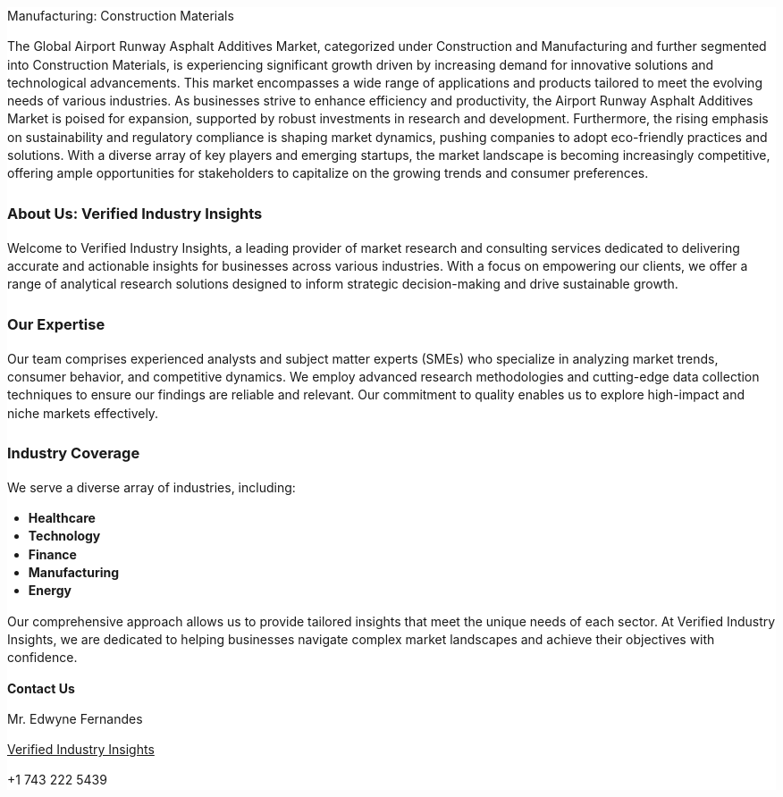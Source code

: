 Manufacturing: Construction Materials </h3><p>The Global Airport Runway Asphalt Additives Market, categorized under Construction and Manufacturing and further segmented into Construction Materials, is experiencing significant growth driven by increasing demand for innovative solutions and technological advancements. This market encompasses a wide range of applications and products tailored to meet the evolving needs of various industries. As businesses strive to enhance efficiency and productivity, the Airport Runway Asphalt Additives Market is poised for expansion, supported by robust investments in research and development. Furthermore, the rising emphasis on sustainability and regulatory compliance is shaping market dynamics, pushing companies to adopt eco-friendly practices and solutions. With a diverse array of key players and emerging startups, the market landscape is becoming increasingly competitive, offering ample opportunities for stakeholders to capitalize on the growing trends and consumer preferences.</p><h3>About Us: Verified Industry Insights</h3><p>Welcome to Verified Industry Insights, a leading provider of market research and consulting services dedicated to delivering accurate and actionable insights for businesses across various industries. With a focus on empowering our clients, we offer a range of analytical research solutions designed to inform strategic decision-making and drive sustainable growth.</p><h3>Our Expertise</h3><p>Our team comprises experienced analysts and subject matter experts (SMEs) who specialize in analyzing market trends, consumer behavior, and competitive dynamics. We employ advanced research methodologies and cutting-edge data collection techniques to ensure our findings are reliable and relevant. Our commitment to quality enables us to explore high-impact and niche markets effectively.</p><h3>Industry Coverage</h3><p>We serve a diverse array of industries, including:</p><ul><li><strong>Healthcare</strong></li><li><strong>Technology</strong></li><li><strong>Finance</strong></li><li><strong>Manufacturing</strong></li><li><strong>Energy</strong></li></ul><p>Our comprehensive approach allows us to provide tailored insights that meet the unique needs of each sector. At Verified Industry Insights, we are dedicated to helping businesses navigate complex market landscapes and achieve their objectives with confidence.</p><p><strong>Contact Us</strong></p><p>Mr. Edwyne Fernandes</p><p><a href="https://www.verifiedindustryinsights.com/">Verified Industry Insights</a></p><p>+1 743 222 5439</p>
